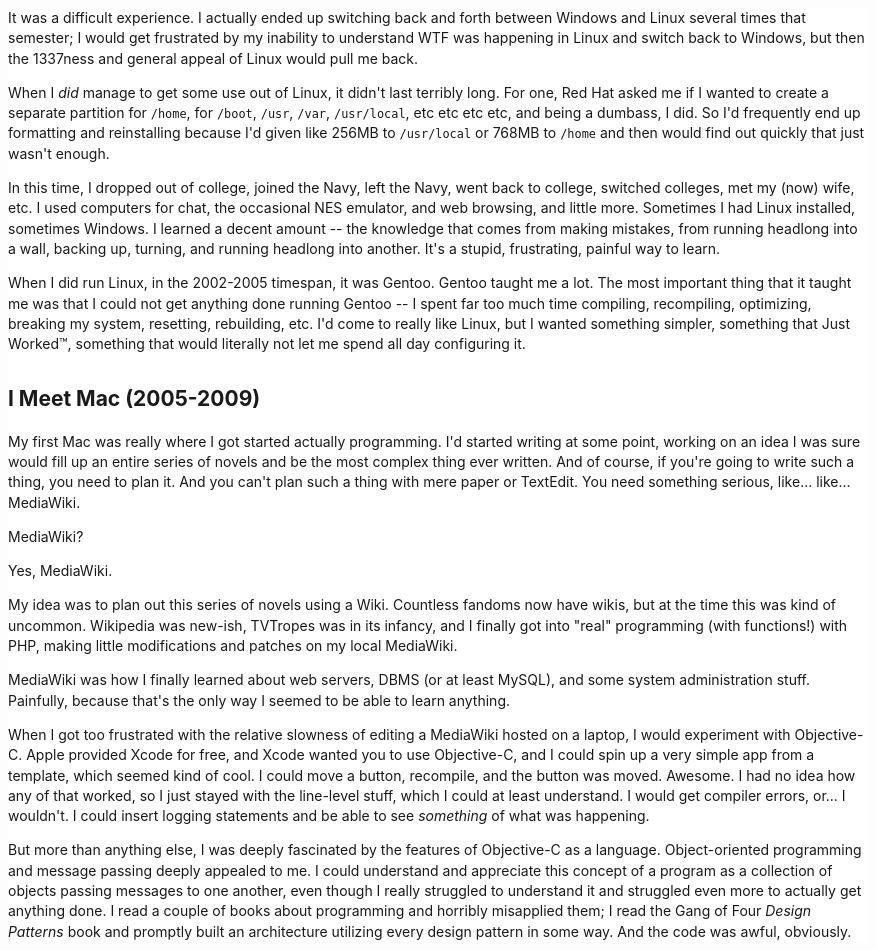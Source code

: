 It was a difficult experience.  I actually ended up switching back and forth between Windows and Linux several times that semester; I would get frustrated by my inability to understand WTF was happening in Linux and switch back to Windows, but then the 1337ness and general appeal of Linux would pull me back.

When I _did_ manage to get some use out of Linux, it didn't last terribly long.  For one, Red Hat asked me if I wanted to create a separate partition for `/home`, for `/boot`, `/usr`, `/var`, `/usr/local`, etc etc etc etc, and being a dumbass, I did.  So I'd frequently end up formatting and reinstalling because I'd given like 256MB to `/usr/local` or 768MB to `/home` and then would find out quickly that just wasn't enough.

In this time, I dropped out of college, joined the Navy, left the Navy, went back to college, switched colleges, met my (now) wife, etc.  I used computers for chat, the occasional NES emulator, and web browsing, and little more.  Sometimes I had Linux installed, sometimes Windows.  I learned a decent amount -- the knowledge that comes from making mistakes, from running headlong into a wall, backing up, turning, and running headlong into another.  It's a stupid, frustrating, painful way to learn.

When I did run Linux, in the 2002-2005 timespan, it was Gentoo.  Gentoo taught me a lot.  The most important thing that it taught me was that I could not get anything done running Gentoo -- I spent far too much time compiling, recompiling, optimizing, breaking my system, resetting, rebuilding, etc.  I'd come to really like Linux, but I wanted something simpler, something that Just Worked™, something that would literally not let me spend all day configuring it.

## I Meet Mac (2005-2009)

My first Mac was really where I got started actually programming.  I'd started writing at some point, working on an idea I was sure would fill up an entire series of novels and be the most complex thing ever written.  And of course, if you're going to write such a thing, you need to plan it.  And you can't plan such a thing with mere paper or TextEdit.  You need something serious, like... like... MediaWiki.

MediaWiki?

Yes, MediaWiki.

My idea was to plan out this series of novels using a Wiki.  Countless fandoms now have wikis, but at the time this was kind of uncommon.  Wikipedia was new-ish, TVTropes was in its infancy, and I finally got into "real" programming (with functions!) with PHP, making little modifications and patches on my local MediaWiki.

MediaWiki was how I finally learned about web servers, DBMS (or at least MySQL), and some system administration stuff.  Painfully, because that's the only way I seemed to be able to learn anything.

When I got too frustrated with the relative slowness of editing a MediaWiki hosted on a laptop, I would experiment with Objective-C.  Apple provided Xcode for free, and Xcode wanted you to use Objective-C, and I could spin up a very simple app from a template, which seemed kind of cool.  I could move a button, recompile, and the button was moved.  Awesome.  I had no idea how any of that worked, so I just stayed with the line-level stuff, which I could at least understand.  I would get compiler errors, or... I wouldn't.  I could insert logging statements and be able to see _something_ of what was happening.

But more than anything else, I was deeply fascinated by the features of Objective-C as a language.  Object-oriented programming and message passing deeply appealed to me.  I could understand and appreciate this concept of a program as a collection of objects passing messages to one another, even though I really struggled to understand it and struggled even more to actually get anything done.  I read a couple of books about programming and horribly misapplied them; I read the Gang of Four _Design Patterns_ book and promptly built an architecture utilizing every design pattern in some way.  And the code was awful, obviously.
